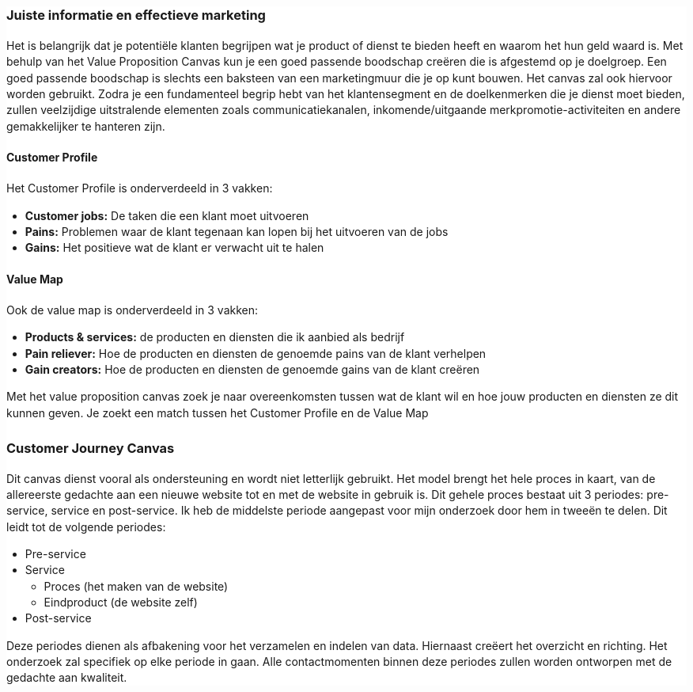 ### Juiste informatie en effectieve marketing
Het is belangrijk dat je potentiële klanten begrijpen wat je product of dienst te bieden heeft en waarom het hun geld waard is. Met behulp van het Value Proposition Canvas kun je een goed passende boodschap creëren die is afgestemd op je doelgroep. 
Een goed passende boodschap is slechts een baksteen van een marketingmuur die je op kunt bouwen. Het canvas zal ook hiervoor worden gebruikt. Zodra je een fundamenteel begrip hebt van het klantensegment en de doelkenmerken die je dienst moet bieden, zullen veelzijdige uitstralende elementen zoals communicatiekanalen, inkomende/uitgaande merkpromotie-activiteiten en andere gemakkelijker te hanteren zijn.

</Bijlage>

<ValuePropositionCanvasEmpty> </ValuePropositionCanvasEmpty>

#### Customer Profile
Het Customer Profile is onderverdeeld in 3 vakken:

-	**Customer jobs:** De taken die een klant moet uitvoeren
-	**Pains:** Problemen waar de klant tegenaan kan lopen bij het uitvoeren van de jobs 
-	**Gains:** Het positieve wat de klant er verwacht uit te halen

#### Value Map
Ook de value map is onderverdeeld in 3 vakken:

-	**Products & services:** de producten en diensten die ik aanbied als bedrijf
-	**Pain reliever:** Hoe de producten en diensten de genoemde pains van de klant verhelpen
-	**Gain creators:** Hoe de producten en diensten de genoemde gains van de klant creëren

Met het value proposition canvas zoek je naar overeenkomsten tussen wat de klant wil en hoe jouw producten en diensten ze dit kunnen geven. Je zoekt een match tussen het Customer Profile en de Value Map


### Customer Journey Canvas
Dit canvas dienst vooral als ondersteuning en wordt niet letterlijk gebruikt. Het model brengt het hele proces in kaart, van de allereerste gedachte aan een nieuwe website tot en met de website in gebruik is. 
Dit gehele proces bestaat uit 3 periodes: pre-service, service en post-service. Ik heb de middelste periode aangepast voor mijn onderzoek door hem in tweeën te delen. Dit leidt tot de volgende periodes:

-	Pre-service
-	Service
	-	Proces (het maken van de website)
	-	Eindproduct (de website zelf)
-	Post-service

Deze periodes dienen als afbakening voor het verzamelen en indelen van data. Hiernaast creëert het overzicht en richting. Het onderzoek zal specifiek op elke periode in gaan. Alle contactmomenten binnen deze periodes zullen worden ontworpen met de gedachte aan kwaliteit.
